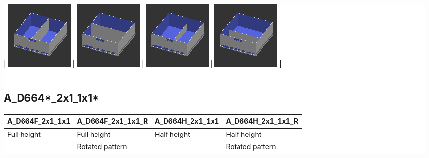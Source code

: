 | ![preview](png/A_D664F_2x1.png) | ![preview](png/A_D664F_2x1_R.png) | ![preview](png/A_D664H_2x1.png) | ![preview](png/A_D664H_2x1_R.png) | 


---
## A_D664*_2x1_1x1*
| **A_D664F_2x1_1x1** | **A_D664F_2x1_1x1_R** | **A_D664H_2x1_1x1** | **A_D664H_2x1_1x1_R** | 
| --- | --- | --- | --- | 
| Full height | Full height | Half height | Half height | 
|  | Rotated pattern |  | Rotated pattern | 